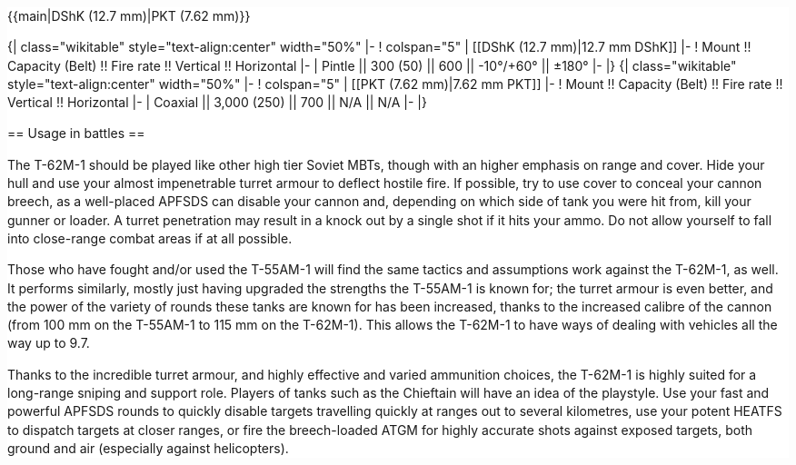 

{{main|DShK (12.7 mm)|PKT (7.62 mm)}}

{| class="wikitable" style="text-align:center" width="50%"
|-
! colspan="5" | [[DShK (12.7 mm)|12.7 mm DShK]]
|-
! Mount !! Capacity (Belt) !! Fire rate !! Vertical !! Horizontal
|-
| Pintle || 300 (50) || 600 || -10°/+60° || ±180°
|-
|}
{| class="wikitable" style="text-align:center" width="50%"
|-
! colspan="5" | [[PKT (7.62 mm)|7.62 mm PKT]]
|-
! Mount !! Capacity (Belt) !! Fire rate !! Vertical !! Horizontal
|-
| Coaxial || 3,000 (250) || 700 || N/A || N/A
|-
|}

== Usage in battles ==



The T-62M-1 should be played like other high tier Soviet MBTs, though with an higher emphasis on range and cover. Hide your hull and use your almost impenetrable turret armour to deflect hostile fire. If possible, try to use cover to conceal your cannon breech, as a well-placed APFSDS can disable your cannon and, depending on which side of tank you were hit from, kill your gunner or loader. A turret penetration may result in a knock out by a single shot if it hits your ammo. Do not allow yourself to fall into close-range combat areas if at all possible.

Those who have fought and/or used the T-55AM-1 will find the same tactics and assumptions work against the T-62M-1, as well. It performs similarly, mostly just having upgraded the strengths the T-55AM-1 is known for; the turret armour is even better, and the power of the variety of rounds these tanks are known for has been increased, thanks to the increased calibre of the cannon (from 100 mm on the T-55AM-1 to 115 mm on the T-62M-1). This allows the T-62M-1 to have ways of dealing with vehicles all the way up to 9.7.

Thanks to the incredible turret armour, and highly effective and varied ammunition choices, the T-62M-1 is highly suited for a long-range sniping and support role. Players of tanks such as the Chieftain will have an idea of the playstyle. Use your fast and powerful APFSDS rounds to quickly disable targets travelling quickly at ranges out to several kilometres, use your potent HEATFS to dispatch targets at closer ranges, or fire the breech-loaded ATGM for highly accurate shots against exposed targets, both ground and air (especially against helicopters).

